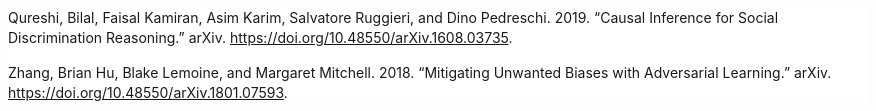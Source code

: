 </div>

<div id="ref-qureshiCausalInferenceSocial2019" class="csl-entry">

Qureshi, Bilal, Faisal Kamiran, Asim Karim, Salvatore Ruggieri, and Dino
Pedreschi. 2019. “Causal Inference for Social Discrimination Reasoning.”
arXiv. <https://doi.org/10.48550/arXiv.1608.03735>.

</div>

<div id="ref-zhangMitigatingUnwantedBiases2018" class="csl-entry">

Zhang, Brian Hu, Blake Lemoine, and Margaret Mitchell. 2018. “Mitigating
Unwanted Biases with Adversarial Learning.” arXiv.
<https://doi.org/10.48550/arXiv.1801.07593>.

</div>

</div>

[^1]: As is common in the fairness literature, we use the legal terms
    “sensitive” or “protected” attributes to refer to personal
    characteristics that may be used to discriminate against particular
    groups or individuals, and hence require protection from unfair
    treatment in various contexts, such as employment, education,
    housing, and lending. Sensitive attributes that are typically
    subject to legal protections under human rights and
    anti-discrimination laws in many countries include, but are not
    limited to, “race”, “ethnicity”, “gender”, “sexual orientation”,
    “age”, “disability”, and “religion” (Bonchi et al. 2017).

[^2]: See Zhang, Lemoine, and Mitchell (2018), and Altman, Wood, and
    Vayena (2018) for examples.

[^3]: Namely, $F=\{f_1,f_2,...,f_n\}$ such that for each $f_i\in F$ and
    $V_i\in V$, $V_i=f_i(pa_i, U_{pa_i})$, where
    $pa_i\subseteq V\backslash\{V_i\}$ and $U_{pa_i}\subseteq U$ denote
    the observed and unobserved parents of $V_i$ respectively.

[^4]: See Pearl (2012a) and Lange, Rasmussen, and Thygesen (2014) for
    additional information on identifiability conditions for natural
    effects.

[^5]: See Issa Kohler-Hausmann (2019) for some relevant objections and
    Howe et al. (2022) for important recommendations to consider.
